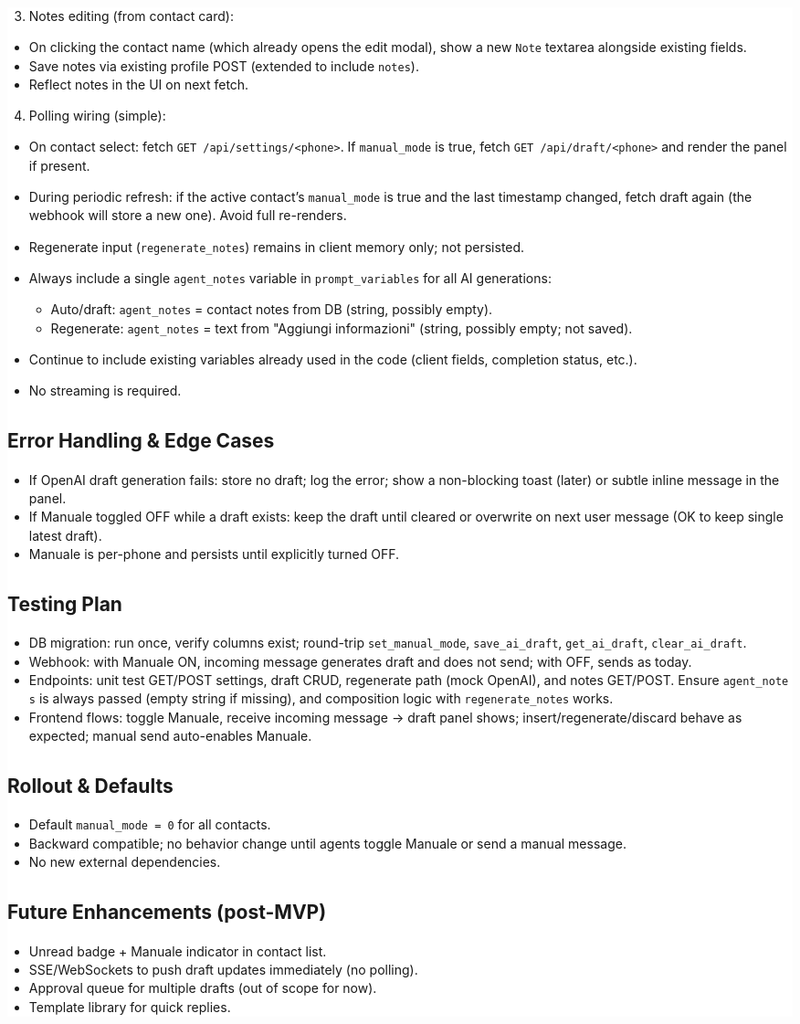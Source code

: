 3) Notes editing (from contact card):
- On clicking the contact name (which already opens the edit modal), show a new `Note` textarea alongside existing fields.
- Save notes via existing profile POST (extended to include `notes`).
- Reflect notes in the UI on next fetch.

4) Polling wiring (simple):
- On contact select: fetch `GET /api/settings/<phone>`. If `manual_mode` is true, fetch `GET /api/draft/<phone>` and render the panel if present.
- During periodic refresh: if the active contact’s `manual_mode` is true and the last timestamp changed, fetch draft again (the webhook will store a new one). Avoid full re-renders.
- Regenerate input (`regenerate_notes`) remains in client memory only; not persisted.

- Always include a single `agent_notes` variable in `prompt_variables` for all AI generations:
  - Auto/draft: `agent_notes` = contact notes from DB (string, possibly empty).
  - Regenerate: `agent_notes` = text from "Aggiungi informazioni" (string, possibly empty; not saved).
- Continue to include existing variables already used in the code (client fields, completion status, etc.).
- No streaming is required.

## Error Handling & Edge Cases
- If OpenAI draft generation fails: store no draft; log the error; show a non-blocking toast (later) or subtle inline message in the panel.
- If Manuale toggled OFF while a draft exists: keep the draft until cleared or overwrite on next user message (OK to keep single latest draft).
- Manuale is per-phone and persists until explicitly turned OFF.

## Testing Plan
- DB migration: run once, verify columns exist; round-trip `set_manual_mode`, `save_ai_draft`, `get_ai_draft`, `clear_ai_draft`.
- Webhook: with Manuale ON, incoming message generates draft and does not send; with OFF, sends as today.
- Endpoints: unit test GET/POST settings, draft CRUD, regenerate path (mock OpenAI), and notes GET/POST. Ensure `agent_notes` is always passed (empty string if missing), and composition logic with `regenerate_notes` works.
- Frontend flows: toggle Manuale, receive incoming message → draft panel shows; insert/regenerate/discard behave as expected; manual send auto-enables Manuale.

## Rollout & Defaults
- Default `manual_mode = 0` for all contacts.
- Backward compatible; no behavior change until agents toggle Manuale or send a manual message.
- No new external dependencies.

## Future Enhancements (post-MVP)
- Unread badge + Manuale indicator in contact list.
- SSE/WebSockets to push draft updates immediately (no polling).
- Approval queue for multiple drafts (out of scope for now).
- Template library for quick replies.

